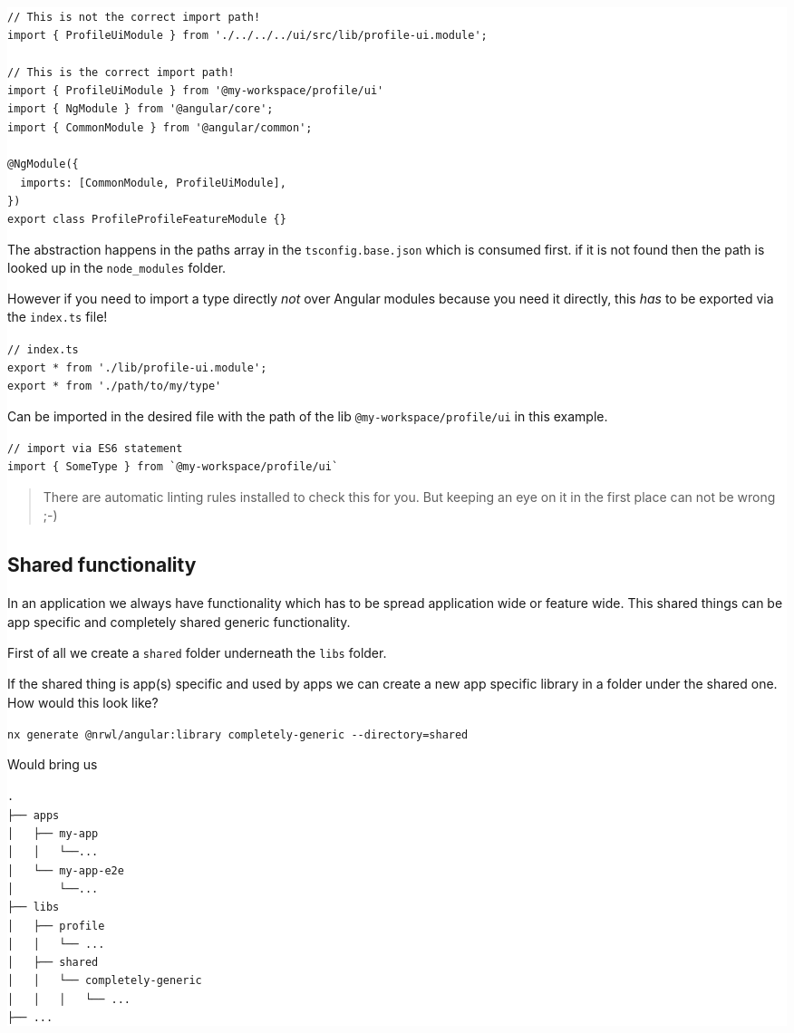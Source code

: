 ```
// This is not the correct import path!
import { ProfileUiModule } from './../../../ui/src/lib/profile-ui.module';

// This is the correct import path!
import { ProfileUiModule } from '@my-workspace/profile/ui'
import { NgModule } from '@angular/core';
import { CommonModule } from '@angular/common';

@NgModule({
  imports: [CommonModule, ProfileUiModule],
})
export class ProfileProfileFeatureModule {}

```

The abstraction happens in the paths array in the `tsconfig.base.json` which is consumed first. if it is not found then the path is looked up in the `node_modules` folder.

However if you need to import a type directly _not_ over Angular modules because you need it directly, this _has_ to be exported via the `index.ts` file!

```
// index.ts
export * from './lib/profile-ui.module';
export * from './path/to/my/type'
```

Can be imported in the desired file with the path of the lib `@my-workspace/profile/ui` in this example.

```
// import via ES6 statement
import { SomeType } from `@my-workspace/profile/ui`
```

> There are automatic linting rules installed to check this for you. But keeping an eye on it in the first place can not be wrong ;-)

## Shared functionality

In an application we always have functionality which has to be spread application wide or feature wide. This shared things can be app specific and completely shared generic functionality.

First of all we create a `shared` folder underneath the `libs` folder.

If the shared thing is app(s) specific and used by apps we can create a new app specific library in a folder under the shared one. How would this look like?

```
nx generate @nrwl/angular:library completely-generic --directory=shared
```

Would bring us

```
.
├── apps
│   ├── my-app
│   │   └──...
│   └── my-app-e2e
│       └──...
├── libs
│   ├── profile
│   │   └── ...
│   ├── shared
│   │   └── completely-generic
│   │   │   └── ...
├── ...
```
